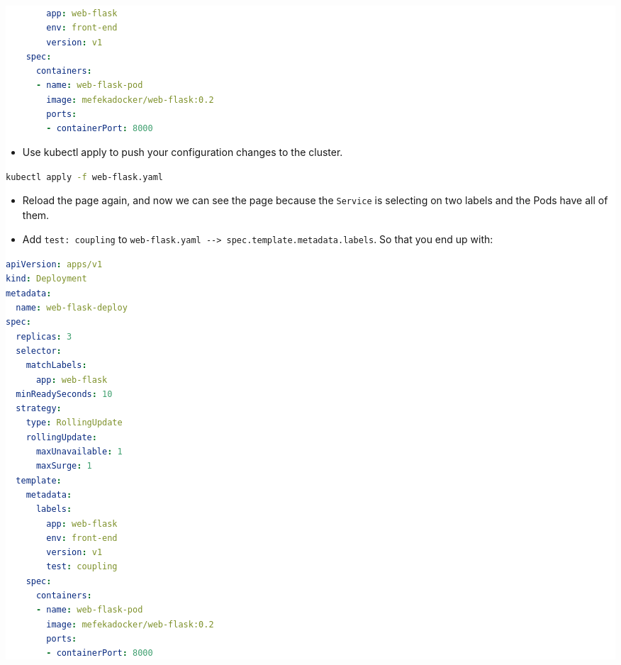 ```yaml
        app: web-flask
        env: front-end
        version: v1
    spec:
      containers:
      - name: web-flask-pod
        image: mefekadocker/web-flask:0.2
        ports:
        - containerPort: 8000
```

- Use kubectl apply to push your configuration changes to the cluster.

```bash
kubectl apply -f web-flask.yaml
```

- Reload the page again, and now we can see the page because the `Service` is selecting on two labels and the Pods have all of them.

- Add `test: coupling` to `web-flask.yaml --> spec.template.metadata.labels`. So that you end up with:

```yaml
apiVersion: apps/v1
kind: Deployment
metadata:
  name: web-flask-deploy
spec:
  replicas: 3
  selector:
    matchLabels:
      app: web-flask
  minReadySeconds: 10
  strategy:
    type: RollingUpdate
    rollingUpdate:
      maxUnavailable: 1
      maxSurge: 1
  template:
    metadata:
      labels:
        app: web-flask
        env: front-end
        version: v1
        test: coupling
    spec:
      containers:
      - name: web-flask-pod
        image: mefekadocker/web-flask:0.2
        ports:
        - containerPort: 8000
```
